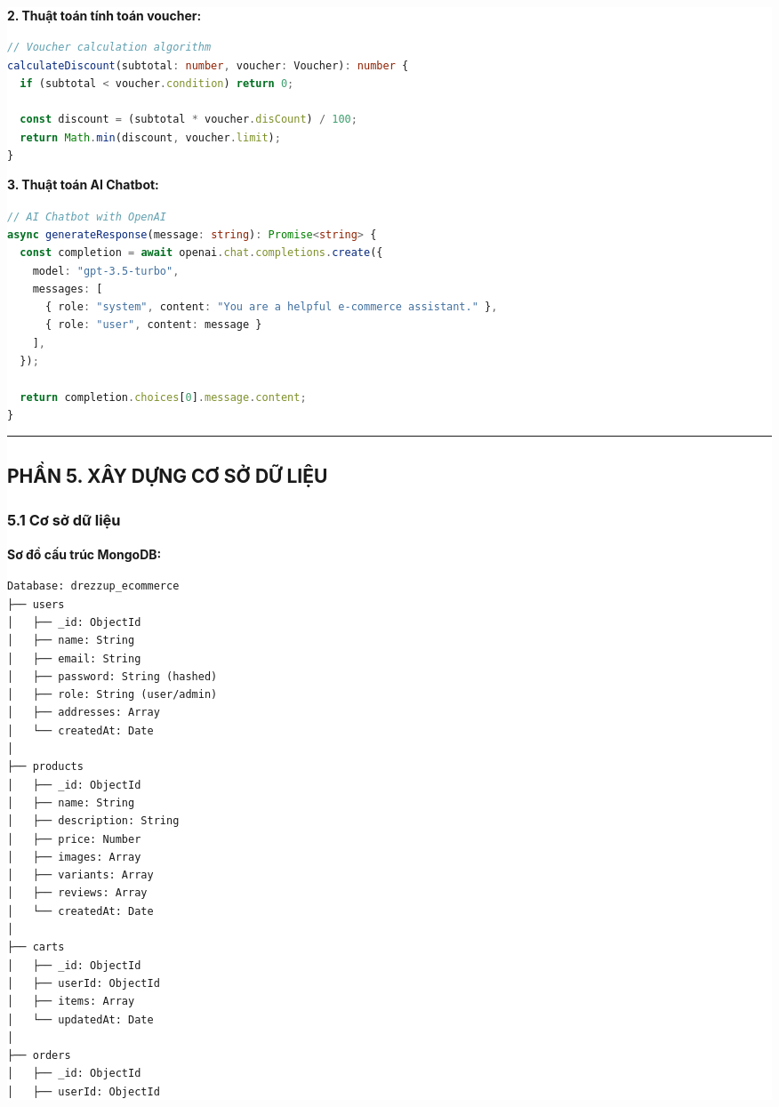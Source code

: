 **2. Thuật toán tính toán voucher:**
```typescript
// Voucher calculation algorithm
calculateDiscount(subtotal: number, voucher: Voucher): number {
  if (subtotal < voucher.condition) return 0;
  
  const discount = (subtotal * voucher.disCount) / 100;
  return Math.min(discount, voucher.limit);
}
```

**3. Thuật toán AI Chatbot:**
```typescript
// AI Chatbot with OpenAI
async generateResponse(message: string): Promise<string> {
  const completion = await openai.chat.completions.create({
    model: "gpt-3.5-turbo",
    messages: [
      { role: "system", content: "You are a helpful e-commerce assistant." },
      { role: "user", content: message }
    ],
  });
  
  return completion.choices[0].message.content;
}
```

---

## PHẦN 5. XÂY DỰNG CƠ SỞ DỮ LIỆU

### 5.1 Cơ sở dữ liệu

**Sơ đồ cấu trúc MongoDB:**

```
Database: drezzup_ecommerce
├── users
│   ├── _id: ObjectId
│   ├── name: String
│   ├── email: String
│   ├── password: String (hashed)
│   ├── role: String (user/admin)
│   ├── addresses: Array
│   └── createdAt: Date
│
├── products
│   ├── _id: ObjectId
│   ├── name: String
│   ├── description: String
│   ├── price: Number
│   ├── images: Array
│   ├── variants: Array
│   ├── reviews: Array
│   └── createdAt: Date
│
├── carts
│   ├── _id: ObjectId
│   ├── userId: ObjectId
│   ├── items: Array
│   └── updatedAt: Date
│
├── orders
│   ├── _id: ObjectId
│   ├── userId: ObjectId
```